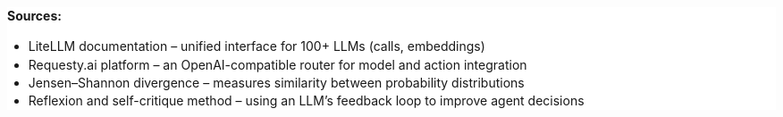 **Sources:**

* LiteLLM documentation – unified interface for 100+ LLMs (calls, embeddings)
* Requesty.ai platform – an OpenAI-compatible router for model and action integration
* Jensen–Shannon divergence – measures similarity between probability distributions
* Reflexion and self-critique method – using an LLM’s feedback loop to improve agent decisions
